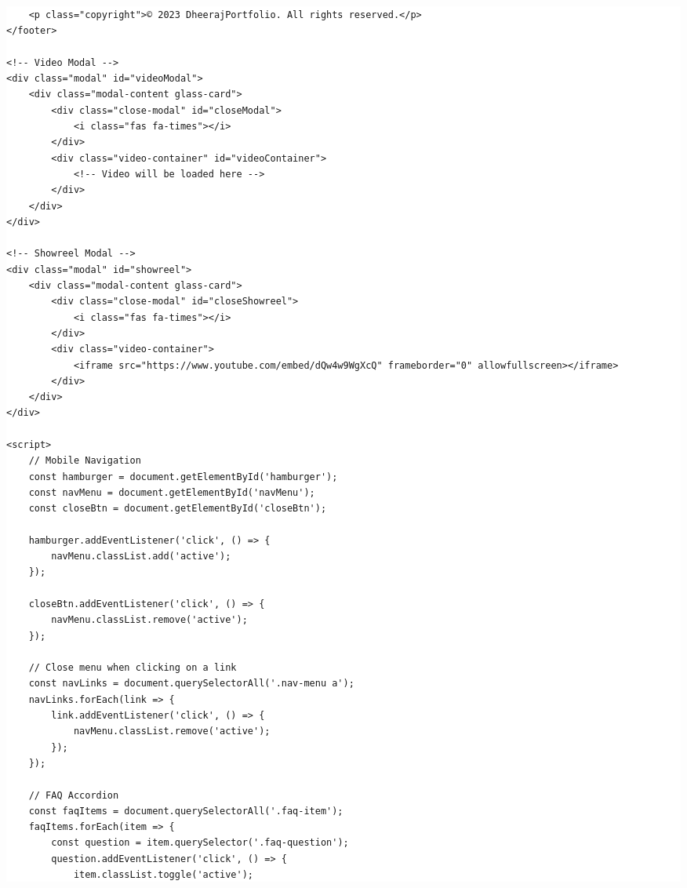         <p class="copyright">© 2023 DheerajPortfolio. All rights reserved.</p>
    </footer>

    <!-- Video Modal -->
    <div class="modal" id="videoModal">
        <div class="modal-content glass-card">
            <div class="close-modal" id="closeModal">
                <i class="fas fa-times"></i>
            </div>
            <div class="video-container" id="videoContainer">
                <!-- Video will be loaded here -->
            </div>
        </div>
    </div>

    <!-- Showreel Modal -->
    <div class="modal" id="showreel">
        <div class="modal-content glass-card">
            <div class="close-modal" id="closeShowreel">
                <i class="fas fa-times"></i>
            </div>
            <div class="video-container">
                <iframe src="https://www.youtube.com/embed/dQw4w9WgXcQ" frameborder="0" allowfullscreen></iframe>
            </div>
        </div>
    </div>

    <script>
        // Mobile Navigation
        const hamburger = document.getElementById('hamburger');
        const navMenu = document.getElementById('navMenu');
        const closeBtn = document.getElementById('closeBtn');

        hamburger.addEventListener('click', () => {
            navMenu.classList.add('active');
        });

        closeBtn.addEventListener('click', () => {
            navMenu.classList.remove('active');
        });

        // Close menu when clicking on a link
        const navLinks = document.querySelectorAll('.nav-menu a');
        navLinks.forEach(link => {
            link.addEventListener('click', () => {
                navMenu.classList.remove('active');
            });
        });

        // FAQ Accordion
        const faqItems = document.querySelectorAll('.faq-item');
        faqItems.forEach(item => {
            const question = item.querySelector('.faq-question');
            question.addEventListener('click', () => {
                item.classList.toggle('active');
                